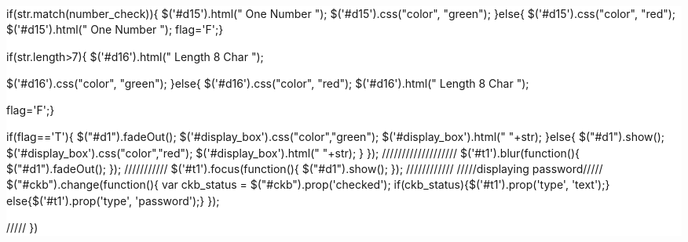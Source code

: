 if(str.match(number_check)){
$('#d15').html("<span class='glyphicon glyphicon-ok' aria-hidden='true'></span> One Number ");
$('#d15').css("color", "green");
}else{
$('#d15').css("color", "red");
$('#d15').html("<span class='glyphicon glyphicon-remove' aria-hidden='true'></span> One Number ");
flag='F';}


if(str.length>7){
$('#d16').html("<span class='glyphicon glyphicon-ok' aria-hidden='true'></span> Length 8 Char ");

$('#d16').css("color", "green");
}else{
$('#d16').css("color", "red");
$('#d16').html("<span class='glyphicon glyphicon-remove' aria-hidden='true'></span> Length 8 Char ");

flag='F';}


if(flag=='T'){
$("#d1").fadeOut();
$('#display_box').css("color","green");
$('#display_box').html("<span class='glyphicon glyphicon-ok' aria-hidden='true'></span> "+str);
}else{
$("#d1").show();
$('#display_box').css("color","red");
$('#display_box').html("<span class='glyphicon glyphicon-remove' aria-hidden='true'></span> "+str);
}
});
///////////////////
$('#t1').blur(function(){
$("#d1").fadeOut();
});
///////////
$('#t1').focus(function(){
$("#d1").show();
});
////////////
/////displaying password/////
$("#ckb").change(function(){
 var ckb_status = $("#ckb").prop('checked');
if(ckb_status){$('#t1').prop('type', 'text');}
else{$('#t1').prop('type', 'password');}
});

/////
})
</script>
<script type="text/javascript">
	$(".toggle-password").click(function() {

  $(this).toggleClass("fa-eye fa-eye-slash");
  let input = $($(this).attr("toggle"));
  if (input.attr("type") == "password") {
    input.attr("type", "text");
  } else {
    input.attr("type", "password");
  }
});
</script>
<script type="text/javascript">
	document.getElementById("t1").onchange = function() {
    this.setCustomValidity('');
};
document.getElementById("t1").oninvalid = function() {